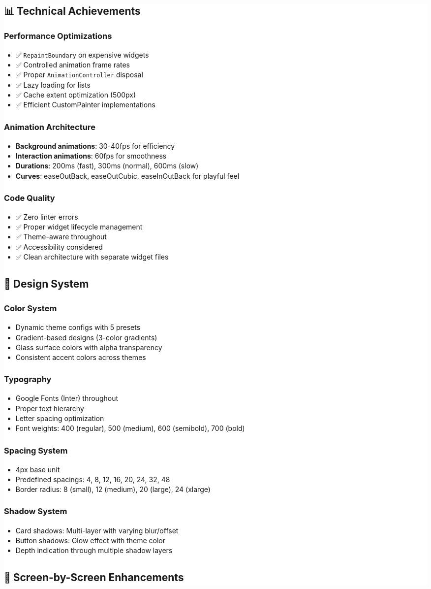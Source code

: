## 📊 Technical Achievements

### Performance Optimizations
- ✅ `RepaintBoundary` on expensive widgets
- ✅ Controlled animation frame rates
- ✅ Proper `AnimationController` disposal
- ✅ Lazy loading for lists
- ✅ Cache extent optimization (500px)
- ✅ Efficient CustomPainter implementations

### Animation Architecture
- **Background animations**: 30-40fps for efficiency
- **Interaction animations**: 60fps for smoothness
- **Durations**: 200ms (fast), 300ms (normal), 600ms (slow)
- **Curves**: easeOutBack, easeOutCubic, easeInOutBack for playful feel

### Code Quality
- ✅ Zero linter errors
- ✅ Proper widget lifecycle management
- ✅ Theme-aware throughout
- ✅ Accessibility considered
- ✅ Clean architecture with separate widget files

## 🎨 Design System

### Color System
- Dynamic theme configs with 5 presets
- Gradient-based designs (3-color gradients)
- Glass surface colors with alpha transparency
- Consistent accent colors across themes

### Typography
- Google Fonts (Inter) throughout
- Proper text hierarchy
- Letter spacing optimization
- Font weights: 400 (regular), 500 (medium), 600 (semibold), 700 (bold)

### Spacing System
- 4px base unit
- Predefined spacings: 4, 8, 12, 16, 20, 24, 32, 48
- Border radius: 8 (small), 12 (medium), 20 (large), 24 (xlarge)

### Shadow System
- Card shadows: Multi-layer with varying blur/offset
- Button shadows: Glow effect with theme color
- Depth indication through multiple shadow layers

## 📱 Screen-by-Screen Enhancements
